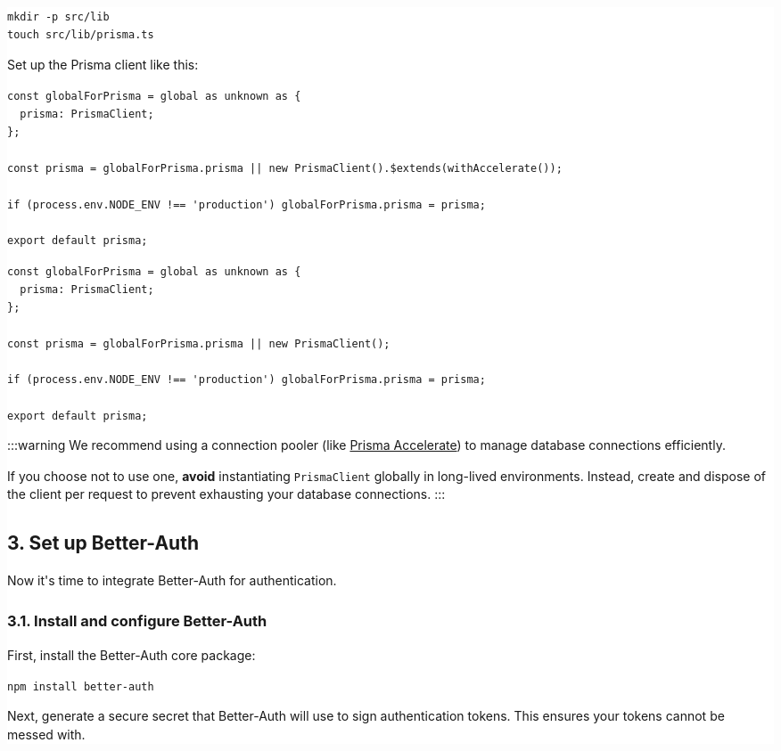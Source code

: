```terminal
mkdir -p src/lib
touch src/lib/prisma.ts
```

Set up the Prisma client like this:




```tsx file=src/lib/prisma.ts
const globalForPrisma = global as unknown as {
  prisma: PrismaClient;
};

const prisma = globalForPrisma.prisma || new PrismaClient().$extends(withAccelerate());

if (process.env.NODE_ENV !== 'production') globalForPrisma.prisma = prisma;

export default prisma;
```



```tsx file=src/lib/prisma.ts
const globalForPrisma = global as unknown as {
  prisma: PrismaClient;
};

const prisma = globalForPrisma.prisma || new PrismaClient();

if (process.env.NODE_ENV !== 'production') globalForPrisma.prisma = prisma;

export default prisma;
```

:::warning
We recommend using a connection pooler (like [Prisma Accelerate](https://www.prisma.io/accelerate)) to manage database connections efficiently.

If you choose not to use one, **avoid** instantiating `PrismaClient` globally in long-lived environments. Instead, create and dispose of the client per request to prevent exhausting your database connections.
:::

## 3. Set up Better-Auth

Now it's time to integrate Better-Auth for authentication.

### 3.1. Install and configure Better-Auth

First, install the Better-Auth core package:

```terminal
npm install better-auth
```

Next, generate a secure secret that Better-Auth will use to sign authentication tokens. This ensures your tokens cannot be messed with.
